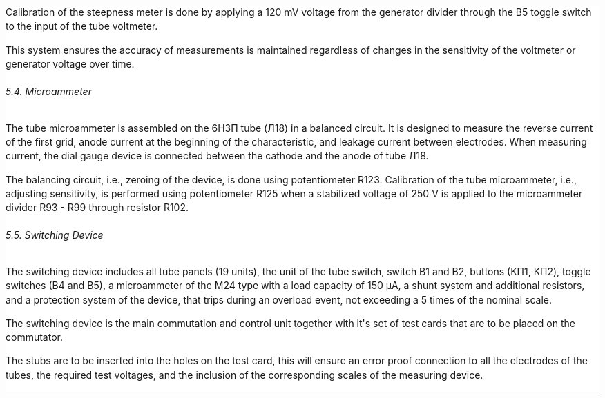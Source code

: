 Calibration of the steepness meter is done by applying a 120 mV voltage from the generator divider through the B5 toggle switch to the input of the tube voltmeter.

This system ensures the accuracy of measurements is maintained regardless of changes in the sensitivity of the voltmeter or generator voltage over time.

###### 5.4. Microammeter

The tube microammeter is assembled on the 6Н3П tube (Л18) in a balanced circuit. It is designed to measure the reverse current of the first grid, anode current at the beginning of the characteristic, and leakage current between electrodes. When measuring current, the dial gauge device is connected between the cathode and the anode of tube Л18.

The balancing circuit, i.e., zeroing of the device, is done using potentiometer R123. Calibration of the tube microammeter, i.e., adjusting sensitivity, is performed using potentiometer R125 when a stabilized voltage of 250 V is applied to the microammeter divider R93 - R99 through resistor R102.

###### 5.5. Switching Device

The switching device includes all tube panels (19 units), the unit of the tube switch, switch B1 and B2, buttons (KП1, KП2), toggle switches (B4 and B5), a microammeter of the M24 type with a load capacity of 150 µA, a shunt system and additional resistors, and a protection system of the device, that trips during an overload event, not exceeding a 5 times of the nominal scale.

The switching device is the main commutation and control unit together with it's set of test cards that are to be placed on the commutator.

The stubs are to be inserted into the holes on the test card, this will ensure an error proof connection to all the electrodes of the tubes, the required test voltages, and the inclusion of the corresponding scales of the measuring device.

---
